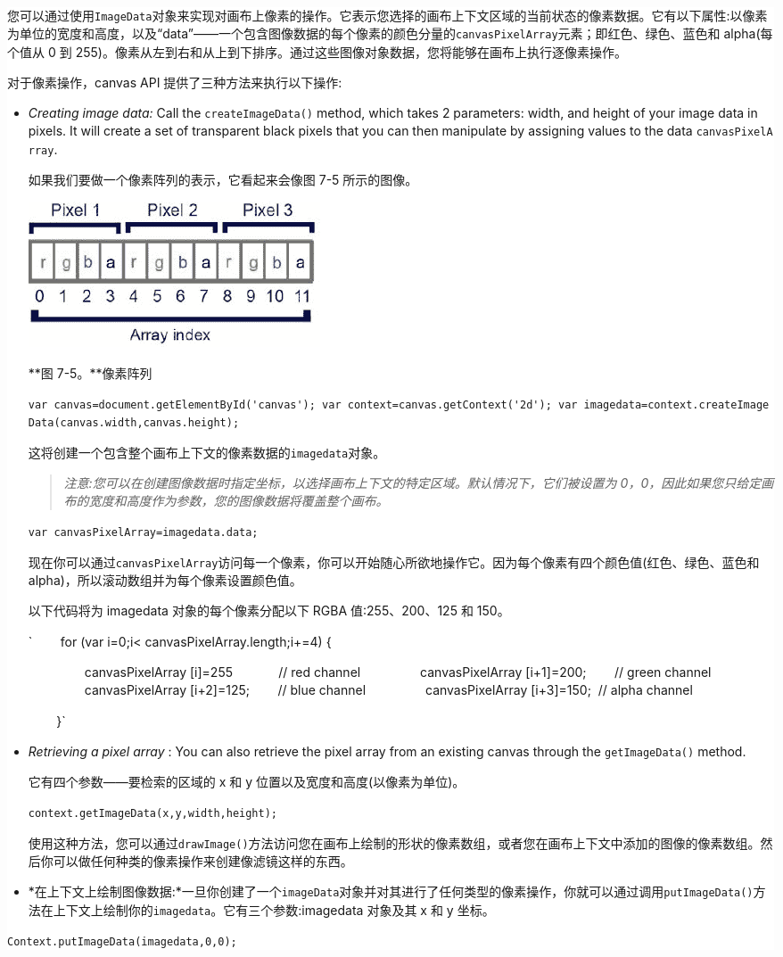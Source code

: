您可以通过使用`ImageData`对象来实现对画布上像素的操作。它表示您选择的画布上下文区域的当前状态的像素数据。它有以下属性:以像素为单位的宽度和高度，以及“data”——一个包含图像数据的每个像素的颜色分量的`canvasPixelArray`元素；即红色、绿色、蓝色和 alpha(每个值从 0 到 255)。像素从左到右和从上到下排序。通过这些图像对象数据，您将能够在画布上执行逐像素操作。

对于像素操作，canvas API 提供了三种方法来执行以下操作:

*   *Creating image data:* Call the `createImageData()` method, which takes 2 parameters: width, and height of your image data in pixels. It will create a set of transparent black pixels that you can then manipulate by assigning values to the data `canvasPixelArray`.

    如果我们要做一个像素阵列的表示，它看起来会像图 7-5 所示的图像。

    ![images](img/0705.jpg)

    **图 7-5。**像素阵列

    `var canvas=document.getElementById('canvas');
    var context=canvas.getContext('2d');
    var imagedata=context.createImageData(canvas.width,canvas.height);`

    这将创建一个包含整个画布上下文的像素数据的`imagedata`对象。

    > *注意:您可以在创建图像数据时指定坐标，以选择画布上下文的特定区域。默认情况下，它们被设置为 0，0，因此如果您只给定画布的宽度和高度作为参数，您的图像数据将覆盖整个画布。*

    `var canvasPixelArray=imagedata.data;`

    现在你可以通过`canvasPixelArray`访问每一个像素，你可以开始随心所欲地操作它。因为每个像素有四个颜色值(红色、绿色、蓝色和 alpha)，所以滚动数组并为每个像素设置颜色值。

    以下代码将为 imagedata 对象的每个像素分配以下 RGBA 值:255、200、125 和 150。

    `        for (var i=0;i< canvasPixelArray.length;i+=4) {

                    canvasPixelArray [i]=255             // red channel
                    canvasPixelArray [i+1]=200;        // green channel
                    canvasPixelArray [i+2]=125;        // blue channel
                    canvasPixelArray [i+3]=150;  // alpha channel

            }`
*   *Retrieving a pixel array* : You can also retrieve the pixel array from an existing canvas through the `getImageData()` method.

    它有四个参数——要检索的区域的 x 和 y 位置以及宽度和高度(以像素为单位)。

    `context.getImageData(x,y,width,height);`

    使用这种方法，您可以通过`drawImage()`方法访问您在画布上绘制的形状的像素数组，或者您在画布上下文中添加的图像的像素数组。然后你可以做任何种类的像素操作来创建像滤镜这样的东西。

*   *在上下文上绘制图像数据:*一旦你创建了一个`imageData`对象并对其进行了任何类型的像素操作，你就可以通过调用`putImageData()`方法在上下文上绘制你的`imagedata`。它有三个参数:imagedata 对象及其 x 和 y 坐标。

`Context.putImageData(imagedata,0,0);`
